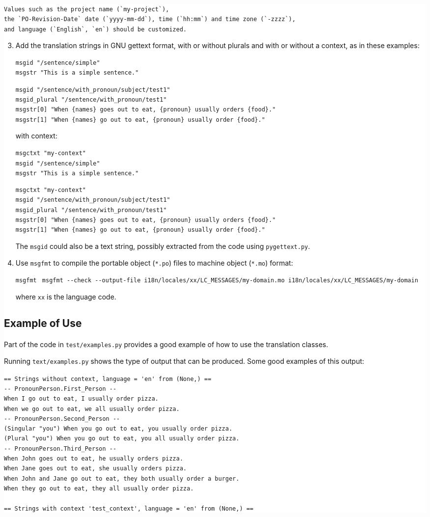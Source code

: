     Values such as the project name (`my-project`),
    the `PO-Revision-Date` date (`yyyy-mm-dd`), time (`hh:mm`) and time zone (`-zzzz`),
    and language (`English`, `en`) should be customized.

3. Add the translation strings in GNU gettext format, with or without plurals
    and with or without a context, as in these examples:

    ```
    msgid "/sentence/simple"
    msgstr "This is a simple sentence."
    ```

    ```
    msgid "/sentence/with_pronoun/subject/test1"
    msgid_plural "/sentence/with_pronoun/test1"
    msgstr[0] "When {names} goes out to eat, {pronoun} usually orders {food}."
    msgstr[1] "When {names} go out to eat, {pronoun} usually order {food}."
    ```

    with context:

    ```
    msgctxt "my-context"
    msgid "/sentence/simple"
    msgstr "This is a simple sentence."
    ```

    ```
    msgctxt "my-context"
    msgid "/sentence/with_pronoun/subject/test1"
    msgid_plural "/sentence/with_pronoun/test1"
    msgstr[0] "When {names} goes out to eat, {pronoun} usually orders {food}."
    msgstr[1] "When {names} go out to eat, {pronoun} usually order {food}."
    ```

    The `msgid` could also be a text string, possibly extracted
    from the code using `pygettext.py`.

4. Use `msgfmt` to compile the portable object (`*.po`) files to machine object (`*.mo`) format:

    `msgfmt `
    `msgfmt --check --output-file i18n/locales/xx/LC_MESSAGES/my-domain.mo i18n/locales/xx/LC_MESSAGES/my-domain`
    
    where `xx` is the language code.

## Example of Use

Part of the code in `test/examples.py` provides a good example of how to use the translation classes.

Running `text/examples.py` shows the type of output that can be produced.
Some good examples of this output:

```
== Strings without context, language = 'en' from (None,) ==
-- PronounPerson.First_Person --
When I go out to eat, I usually order pizza.
When we go out to eat, we all usually order pizza.
-- PronounPerson.Second_Person --
(Singular "you") When you go out to eat, you usually order pizza.
(Plural "you") When you go out to eat, you all usually order pizza.
-- PronounPerson.Third_Person --
When John goes out to eat, he usually orders pizza.
When Jane goes out to eat, she usually orders pizza.
When John and Jane go out to eat, they both usually order a burger.
When they go out to eat, they all usually order pizza.

== Strings with context 'test_context', language = 'en' from (None,) ==
```